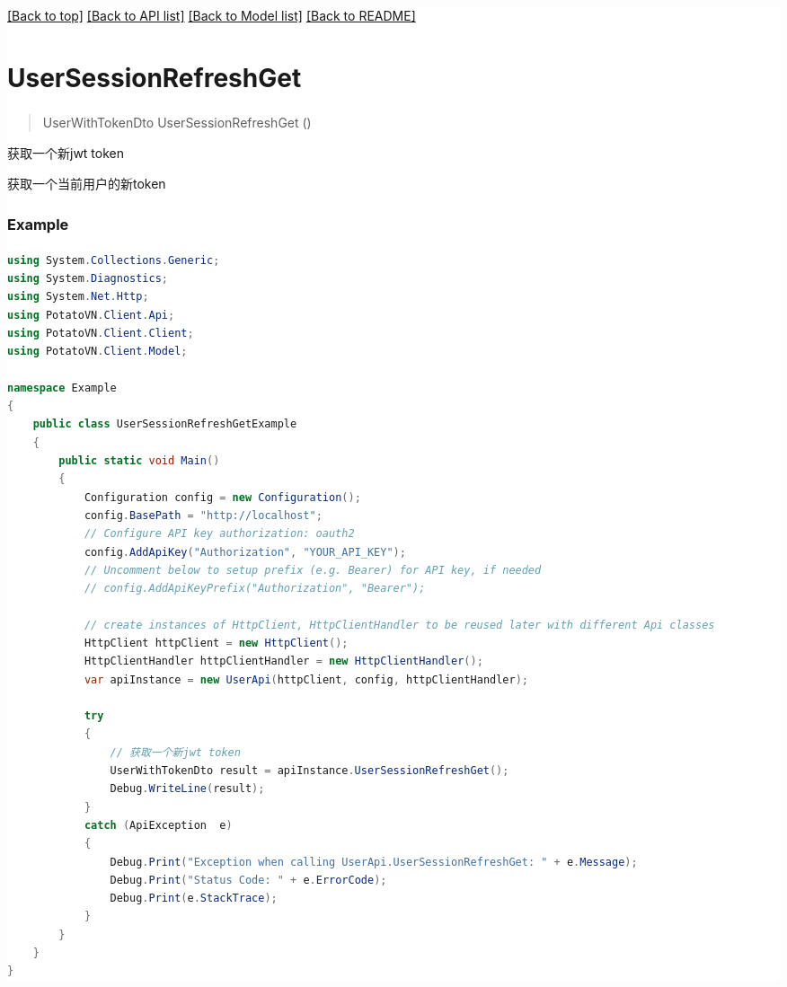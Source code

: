 [[Back to top]](#) [[Back to API list]](../README.md#documentation-for-api-endpoints) [[Back to Model list]](../README.md#documentation-for-models) [[Back to README]](../README.md)

<a id="usersessionrefreshget"></a>
# **UserSessionRefreshGet**
> UserWithTokenDto UserSessionRefreshGet ()

获取一个新jwt token

获取一个当前用户的新token

### Example
```csharp
using System.Collections.Generic;
using System.Diagnostics;
using System.Net.Http;
using PotatoVN.Client.Api;
using PotatoVN.Client.Client;
using PotatoVN.Client.Model;

namespace Example
{
    public class UserSessionRefreshGetExample
    {
        public static void Main()
        {
            Configuration config = new Configuration();
            config.BasePath = "http://localhost";
            // Configure API key authorization: oauth2
            config.AddApiKey("Authorization", "YOUR_API_KEY");
            // Uncomment below to setup prefix (e.g. Bearer) for API key, if needed
            // config.AddApiKeyPrefix("Authorization", "Bearer");

            // create instances of HttpClient, HttpClientHandler to be reused later with different Api classes
            HttpClient httpClient = new HttpClient();
            HttpClientHandler httpClientHandler = new HttpClientHandler();
            var apiInstance = new UserApi(httpClient, config, httpClientHandler);

            try
            {
                // 获取一个新jwt token
                UserWithTokenDto result = apiInstance.UserSessionRefreshGet();
                Debug.WriteLine(result);
            }
            catch (ApiException  e)
            {
                Debug.Print("Exception when calling UserApi.UserSessionRefreshGet: " + e.Message);
                Debug.Print("Status Code: " + e.ErrorCode);
                Debug.Print(e.StackTrace);
            }
        }
    }
}
```

